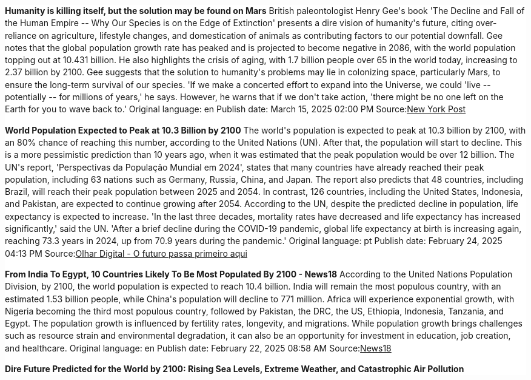 **Humanity is killing itself, but the solution may be found on Mars**
British paleontologist Henry Gee's book 'The Decline and Fall of the Human Empire -- Why Our Species is on the Edge of Extinction' presents a dire vision of humanity's future, citing over-reliance on agriculture, lifestyle changes, and domestication of animals as contributing factors to our potential downfall. Gee notes that the global population growth rate has peaked and is projected to become negative in 2086, with the world population topping out at 10.431 billion. He also highlights the crisis of aging, with 1.7 billion people over 65 in the world today, increasing to 2.37 billion by 2100. Gee suggests that the solution to humanity's problems may lie in colonizing space, particularly Mars, to ensure the long-term survival of our species. 'If we make a concerted effort to expand into the Universe, we could 'live -- potentially -- for millions of years,' he says. However, he warns that if we don't take action, 'there might be no one left on the Earth for you to wave back to.'
Original language: en
Publish date: March 15, 2025 02:00 PM
Source:[New York Post](https://nypost.com/2025/03/15/lifestyle/humanity-is-killing-itself-but-the-solution-may-lie-on-mars/)

**World Population Expected to Peak at 10.3 Billion by 2100**
The world's population is expected to peak at 10.3 billion by 2100, with an 80% chance of reaching this number, according to the United Nations (UN). After that, the population will start to decline. This is a more pessimistic prediction than 10 years ago, when it was estimated that the peak population would be over 12 billion. The UN's report, 'Perspectivas da População Mundial em 2024', states that many countries have already reached their peak population, including 63 nations such as Germany, Russia, China, and Japan. The report also predicts that 48 countries, including Brazil, will reach their peak population between 2025 and 2054. In contrast, 126 countries, including the United States, Indonesia, and Pakistan, are expected to continue growing after 2054. According to the UN, despite the predicted decline in population, life expectancy is expected to increase. 'In the last three decades, mortality rates have decreased and life expectancy has increased significantly,' said the UN. 'After a brief decline during the COVID-19 pandemic, global life expectancy at birth is increasing again, reaching 73.3 years in 2024, up from 70.9 years during the pandemic.'
Original language: pt
Publish date: February 24, 2025 04:13 PM
Source:[Olhar Digital - O futuro passa primeiro aqui](https://olhardigital.com.br/2025/02/24/ciencia-e-espaco/a-populacao-mundial-vai-comecar-a-diminuir-entenda-como/)

**From India To Egypt, 10 Countries Likely To Be Most Populated By 2100 - News18**
According to the United Nations Population Division, by 2100, the world population is expected to reach 10.4 billion. India will remain the most populous country, with an estimated 1.53 billion people, while China's population will decline to 771 million. Africa will experience exponential growth, with Nigeria becoming the third most populous country, followed by Pakistan, the DRC, the US, Ethiopia, Indonesia, Tanzania, and Egypt. The population growth is influenced by fertility rates, longevity, and migrations. While population growth brings challenges such as resource strain and environmental degradation, it can also be an opportunity for investment in education, job creation, and healthcare.
Original language: en
Publish date: February 22, 2025 08:58 AM
Source:[News18](https://www.news18.com/india/from-india-to-egypt-10-countries-likely-to-be-most-populated-by-2100-9236003.html)

**Dire Future Predicted for the World by 2100: Rising Sea Levels, Extreme Weather, and Catastrophic Air Pollution**